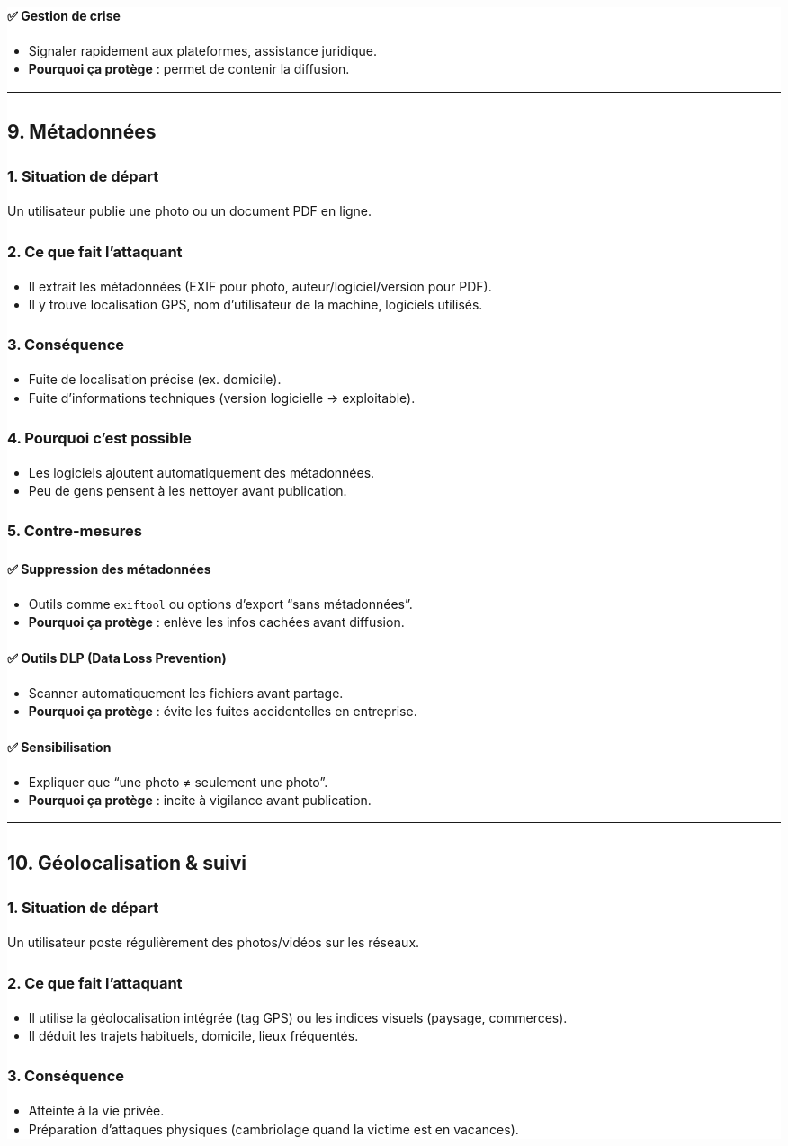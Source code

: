#### ✅ Gestion de crise
- Signaler rapidement aux plateformes, assistance juridique.  
- **Pourquoi ça protège** : permet de contenir la diffusion.  

---

## 9. Métadonnées

### 1. Situation de départ
Un utilisateur publie une photo ou un document PDF en ligne.  

### 2. Ce que fait l’attaquant
- Il extrait les métadonnées (EXIF pour photo, auteur/logiciel/version pour PDF).  
- Il y trouve localisation GPS, nom d’utilisateur de la machine, logiciels utilisés.  

### 3. Conséquence
- Fuite de localisation précise (ex. domicile).  
- Fuite d’informations techniques (version logicielle → exploitable).  

### 4. Pourquoi c’est possible
- Les logiciels ajoutent automatiquement des métadonnées.  
- Peu de gens pensent à les nettoyer avant publication.  

### 5. Contre-mesures

#### ✅ Suppression des métadonnées
- Outils comme `exiftool` ou options d’export “sans métadonnées”.  
- **Pourquoi ça protège** : enlève les infos cachées avant diffusion.  

#### ✅ Outils DLP (Data Loss Prevention)
- Scanner automatiquement les fichiers avant partage.  
- **Pourquoi ça protège** : évite les fuites accidentelles en entreprise.  

#### ✅ Sensibilisation
- Expliquer que “une photo ≠ seulement une photo”.  
- **Pourquoi ça protège** : incite à vigilance avant publication.  

---

## 10. Géolocalisation & suivi

### 1. Situation de départ
Un utilisateur poste régulièrement des photos/vidéos sur les réseaux.  

### 2. Ce que fait l’attaquant
- Il utilise la géolocalisation intégrée (tag GPS) ou les indices visuels (paysage, commerces).  
- Il déduit les trajets habituels, domicile, lieux fréquentés.  

### 3. Conséquence
- Atteinte à la vie privée.  
- Préparation d’attaques physiques (cambriolage quand la victime est en vacances).  
